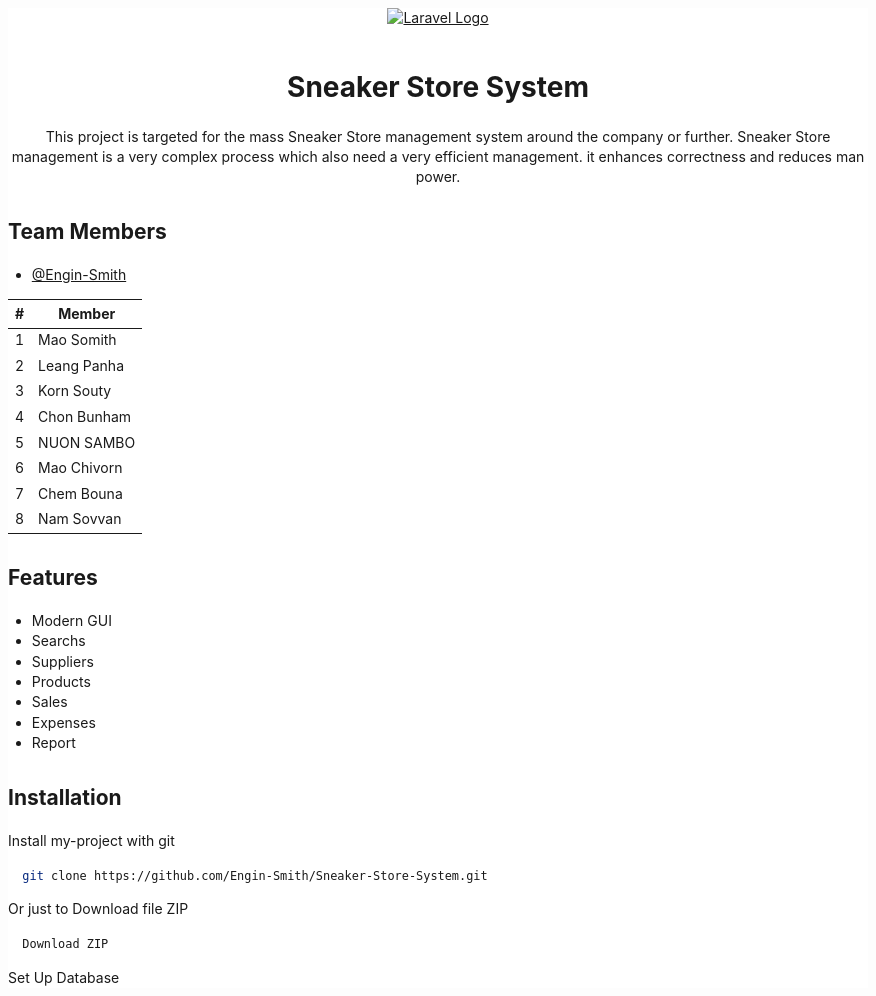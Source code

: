 
<p align="center"><a href="https://laravel.com" target="_blank"><img src="https://upload.wikimedia.org/wikipedia/commons/thumb/7/7d/Microsoft_.NET_logo.svg/1200px-Microsoft_.NET_logo.svg.png" width="400" alt="Laravel Logo"></a></p>
<h1 align="center">Sneaker Store System</h1>
<p align="center">
This project is targeted for the mass Sneaker Store management system around the company or further.
Sneaker Store management is a very complex process which also need a very efficient management.
it enhances correctness and reduces man power.
</p>

## Team Members
- [@Engin-Smith](https://github.com/Engin-Smith)

| #              | Member                                                               |
| ----------------- | ------------------------------------------------------------------ |
|1|  Mao Somith |
|2|  Leang Panha |
|3|  Korn Souty |
|4|  Chon Bunham |
|5|  NUON SAMBO |
|6|  Mao Chivorn |
|7|  Chem Bouna |
|8|  Nam Sovvan |

## Features

- Modern GUI
- Searchs
- Suppliers
- Products
- Sales
- Expenses
- Report


## Installation

Install my-project with git

```bash
  git clone https://github.com/Engin-Smith/Sneaker-Store-System.git
```
Or just to Download file ZIP 

```bash
  Download ZIP
```
Set Up Database 
